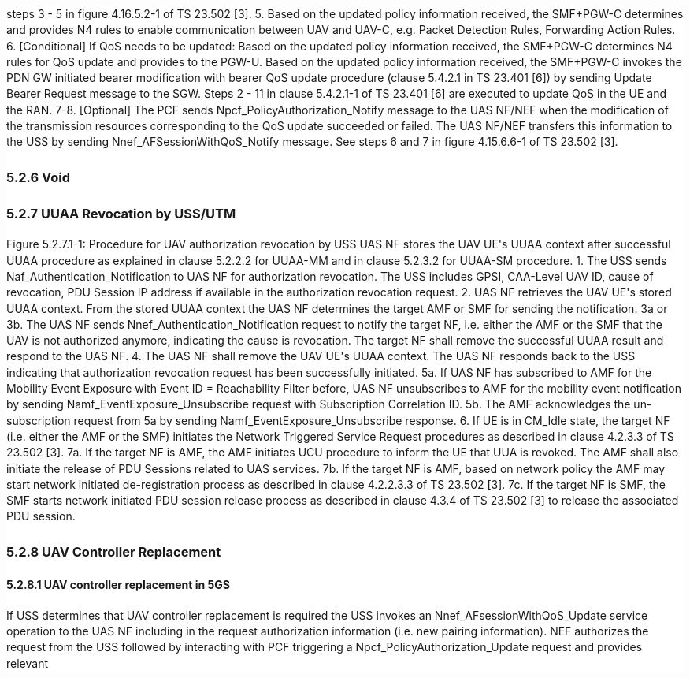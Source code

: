 steps 3 - 5 in figure 4.16.5.2-1 of TS 23.502 [3].
5\. Based on the updated policy information received, the SMF+PGW-C determines
and provides N4 rules to enable communication between UAV and UAV-C, e.g.
Packet Detection Rules, Forwarding Action Rules.
6\. [Conditional] If QoS needs to be updated: Based on the updated policy
information received, the SMF+PGW-C determines N4 rules for QoS update and
provides to the PGW-U.
Based on the updated policy information received, the SMF+PGW-C invokes the
PDN GW initiated bearer modification with bearer QoS update procedure (clause
5.4.2.1 in TS 23.401 [6]) by sending Update Bearer Request message to the SGW.
Steps 2 - 11 in clause 5.4.2.1-1 of TS 23.401 [6] are executed to update QoS
in the UE and the RAN.
7-8. [Optional] The PCF sends Npcf_PolicyAuthorization_Notify message to the
UAS NF/NEF when the modification of the transmission resources corresponding
to the QoS update succeeded or failed. The UAS NF/NEF transfers this
information to the USS by sending Nnef_AFSessionWithQoS_Notify message. See
steps 6 and 7 in figure 4.15.6.6-1 of TS 23.502 [3].
### 5.2.6 Void
### 5.2.7 UUAA Revocation by USS/UTM
Figure 5.2.7.1-1: Procedure for UAV authorization revocation by USS
UAS NF stores the UAV UE\'s UUAA context after successful UUAA procedure as
explained in clause 5.2.2.2 for UUAA-MM and in clause 5.2.3.2 for UUAA-SM
procedure.
1\. The USS sends Naf_Authentication_Notification to UAS NF for authorization
revocation. The USS includes GPSI, CAA-Level UAV ID, cause of revocation, PDU
Session IP address if available in the authorization revocation request.
2\. UAS NF retrieves the UAV UE\'s stored UUAA context. From the stored UUAA
context the UAS NF determines the target AMF or SMF for sending the
notification.
3a or 3b. The UAS NF sends Nnef_Authentication_Notification request to notify
the target NF, i.e. either the AMF or the SMF that the UAV is not authorized
anymore, indicating the cause is revocation. The target NF shall remove the
successful UUAA result and respond to the UAS NF.
4\. The UAS NF shall remove the UAV UE\'s UUAA context. The UAS NF responds
back to the USS indicating that authorization revocation request has been
successfully initiated.
5a. If UAS NF has subscribed to AMF for the Mobility Event Exposure with Event
ID = Reachability Filter before, UAS NF unsubscribes to AMF for the mobility
event notification by sending Namf_EventExposure_Unsubscribe request with
Subscription Correlation ID.
5b. The AMF acknowledges the un-subscription request from 5a by sending
Namf_EventExposure_Unsubscribe response.
6\. If UE is in CM_Idle state, the target NF (i.e. either the AMF or the SMF)
initiates the Network Triggered Service Request procedures as described in
clause 4.2.3.3 of TS 23.502 [3].
7a. If the target NF is AMF, the AMF initiates UCU procedure to inform the UE
that UUA is revoked. The AMF shall also initiate the release of PDU Sessions
related to UAS services.
7b. If the target NF is AMF, based on network policy the AMF may start network
initiated de-registration process as described in clause 4.2.2.3.3 of TS
23.502 [3].
7c. If the target NF is SMF, the SMF starts network initiated PDU session
release process as described in clause 4.3.4 of TS 23.502 [3] to release the
associated PDU session.
### 5.2.8 UAV Controller Replacement
#### 5.2.8.1 UAV controller replacement in 5GS
If USS determines that UAV controller replacement is required the USS invokes
an Nnef_AFsessionWithQoS_Update service operation to the UAS NF including in
the request authorization information (i.e. new pairing information). NEF
authorizes the request from the USS followed by interacting with PCF
triggering a Npcf_PolicyAuthorization_Update request and provides relevant